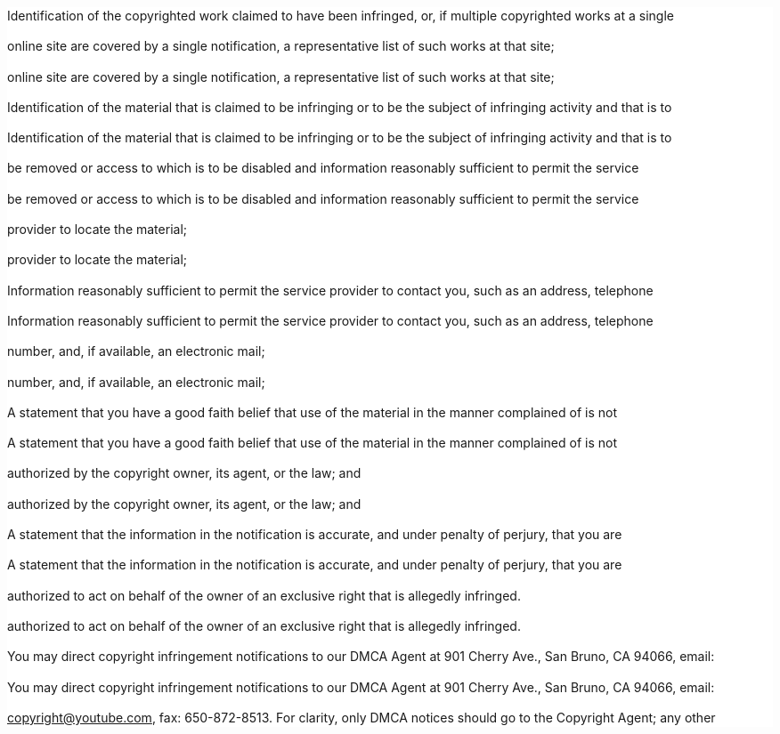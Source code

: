 Identification of the copyrighted work claimed to have been infringed, or, if multiple copyrighted works at a single

online site are covered by a single notification, a representative list of such works at that site;

online site are covered by a single notification, a representative list of such works at that site;

Identification of the material that is claimed to be infringing or to be the subject of infringing activity and that is to

Identification of the material that is claimed to be infringing or to be the subject of infringing activity and that is to

be removed or access to which is to be disabled and information reasonably sufficient to permit the service

be removed or access to which is to be disabled and information reasonably sufficient to permit the service

provider to locate the material;

provider to locate the material;

Information reasonably sufficient to permit the service provider to contact you, such as an address, telephone

Information reasonably sufficient to permit the service provider to contact you, such as an address, telephone

number, and, if available, an electronic mail;

number, and, if available, an electronic mail;

A statement that you have a good faith belief that use of the material in the manner complained of is not

A statement that you have a good faith belief that use of the material in the manner complained of is not

authorized by the copyright owner, its agent, or the law; and

authorized by the copyright owner, its agent, or the law; and

A statement that the information in the notification is accurate, and under penalty of perjury, that you are

A statement that the information in the notification is accurate, and under penalty of perjury, that you are

authorized to act on behalf of the owner of an exclusive right that is allegedly infringed.

authorized to act on behalf of the owner of an exclusive right that is allegedly infringed.

You may direct copyright infringement notifications to our DMCA Agent at 901 Cherry Ave., San Bruno, CA 94066, email:

You may direct copyright infringement notifications to our DMCA Agent at 901 Cherry Ave., San Bruno, CA 94066, email:

copyright@youtube.com, fax: 650-872-8513. For clarity, only DMCA notices should go to the Copyright Agent; any other
